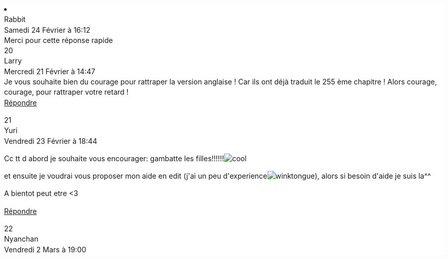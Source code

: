 </div>
</li>
<li class="reply comment_normal" id="comment-86859512">
				            <div class="commentheader">
								<div class="commentpseudo">
						Rabbit
					</div>
					<div class="commentdate">Samedi 24 Février à 16:12
					</div>
					<div style="clear: both;"></div>
				</div>
				<div class="commentbody">Merci pour cette réponse rapide</div>
</li>
							</ul></li>
					</ul>
<div style="clear: both;"></div>
	</div>
	</div>
	<div id="comment-86819336" class="comment_normal">
	<div class="commentheader">
		<div class="commentnumber">20</div>
		<div class="commentpseudo">Larry
		</div>
		<div class="commentdate">Mercredi 21 Février à 14:47
		</div>
		<div style="clear: both;"></div>
	</div>
	<div class="commentbody">Je vous souhaite bien du courage pour rattraper la version anglaise ! Car ils ont déjà traduit le 255 ème chapitre !  Alors courage, courage, pour rattraper votre retard !<div class="comment-reply"><a href="http://setsu-scan.ek.la/skip-beat-251-a134583040?reply_comm=86819336#reply-form-86819336">Répondre</a></div>
					<ul class="block-reply"></ul>
<div style="clear: both;"></div>
	</div>
	</div>
	<div id="comment-86848814" class="comment_normal">
	<div class="commentheader">
		<div class="commentnumber">21</div>
		<div class="commentpseudo">Yuri
		</div>
		<div class="commentdate">Vendredi 23 Février à 18:44
		</div>
		<div style="clear: both;"></div>
	</div>
	<div class="commentbody">
<p>Cc tt d abord je souhaite vous encourager: gambatte les filles!!!!!!<img src="http://setsu-scan.ek.la/images/emoticons/cool.gif" alt="cool"></p>
<p>et ensuite je voudrai vous proposer mon aide en edit (j'ai un peu d'experience<img src="http://setsu-scan.ek.la/images/emoticons/winktongue.gif" alt="winktongue">), alors si besoin d'aide je suis la^^</p>
<p>A bientot peut etre &lt;3 </p>
<div class="comment-reply"><a href="http://setsu-scan.ek.la/skip-beat-251-a134583040?reply_comm=86848814#reply-form-86848814">Répondre</a></div>
					<ul class="block-reply"></ul>
<div style="clear: both;"></div>
	</div>
	</div>
	<div id="comment-86951242" class="comment_normal">
	<div class="commentheader">
		<div class="commentnumber">22</div>
		<div class="commentpseudo">Nyanchan
		</div>
		<div class="commentdate">Vendredi 2 Mars à 19:00
		</div>
		<div style="clear: both;"></div>